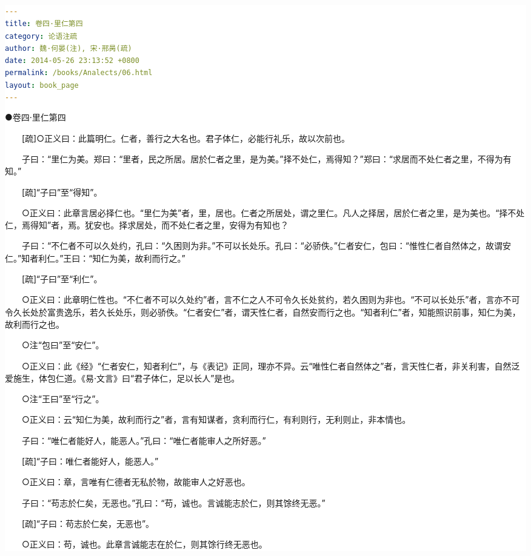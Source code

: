 ```yaml
---
title: 卷四·里仁第四
category: 论语注疏
author: 魏·何晏(注), 宋·邢昺(疏)
date: 2014-05-26 23:13:52 +0800
permalink: /books/Analects/06.html
layout: book_page
---
```


<span class="s3">●卷四·里仁第四</span>




　　[疏]○正义曰：此篇明仁。仁者，善行之大名也。君子体仁，必能行礼乐，故以次前也。

 
　　子曰：“里仁为美。<span class="q">郑曰：“里者，民之所居。居於仁者之里，是为美。”</span>择不处仁，焉得知？”<span class="q">郑曰：“求居而不处仁者之里，不得为有知。”</span>

 
　　[疏]“子曰”至“得知”。

 
　　○正义曰：此章言居必择仁也。“里仁为美”者，里，居也。仁者之所居处，谓之里仁。凡人之择居，居於仁者之里，是为美也。“择不处仁，焉得知”者，焉。犹安也。择求居处，而不处仁者之里，安得为有知也？

 
　　子曰：“不仁者不可以久处约，<span class="q">孔曰：“久困则为非。”</span>不可以长处乐。<span class="q">孔曰：“必骄佚。”</span>仁者安仁，<span class="q">包曰：“惟性仁者自然体之，故谓安仁。”</span>知者利仁。”<span class="q">王曰：“知仁为美，故利而行之。”</span>

 
　　[疏]“子曰”至“利仁”。

 
　　○正义曰：此章明仁性也。“不仁者不可以久处约”者，言不仁之人不可令久长处贫约，若久困则为非也。“不可以长处乐”者，言亦不可令久长处於富贵逸乐，若久长处乐，则必骄佚。“仁者安仁”者，谓天性仁者，自然安而行之也。“知者利仁”者，知能照识前事，知仁为美，故利而行之也。

 
　　○注“包曰”至“安仁”。

 
　　○正义曰：此《经》“仁者安仁，知者利仁”，与《表记》正同，理亦不异。云“唯性仁者自然体之”者，言天性仁者，非关利害，自然泛爱施生，体包仁道。《易·文言》曰“君子体仁，足以长人”是也。

 
　　○注“王曰”至“行之”。

 
　　○正义曰：云“知仁为美，故利而行之”者，言有知谋者，贪利而行仁，有利则行，无利则止，非本情也。

 
　　子曰：“唯仁者能好人，能恶人。”<span class="q">孔曰：“唯仁者能审人之所好恶。”</span>

 
　　[疏]“子曰：唯仁者能好人，能恶人。”

 
　　○正义曰：章，言唯有仁德者无私於物，故能审人之好恶也。

 
　　子曰：“苟志於仁矣，无恶也。”<span class="q">孔曰：“苟，诚也。言诚能志於仁，则其馀终无恶。”</span>

 
　　[疏]“子曰：苟志於仁矣，无恶也”。

 
　　○正义曰：苟，诚也。此章言诚能志在於仁，则其馀行终无恶也。
